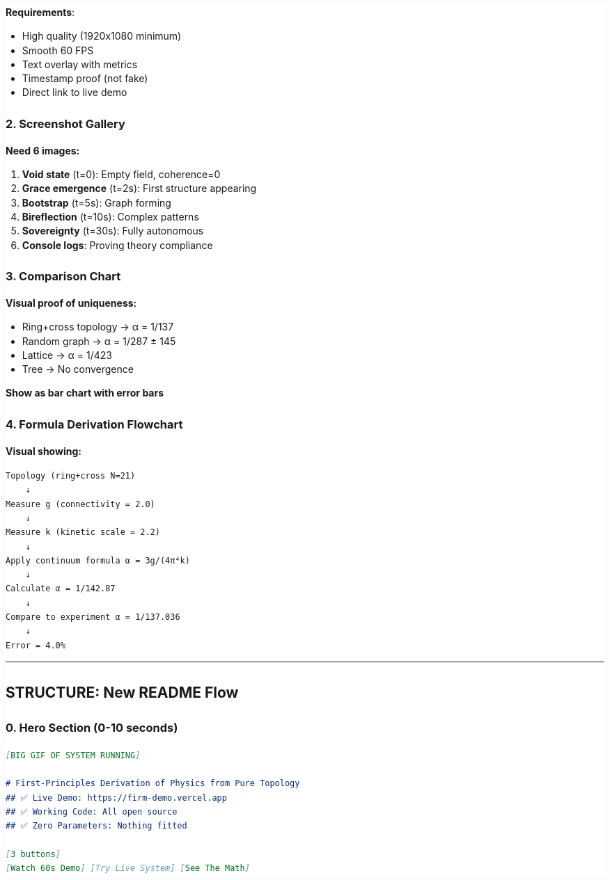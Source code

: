 **Requirements**:
- High quality (1920x1080 minimum)
- Smooth 60 FPS
- Text overlay with metrics
- Timestamp proof (not fake)
- Direct link to live demo

### 2. Screenshot Gallery
**Need 6 images:**
1. **Void state** (t=0): Empty field, coherence=0
2. **Grace emergence** (t=2s): First structure appearing
3. **Bootstrap** (t=5s): Graph forming
4. **Bireflection** (t=10s): Complex patterns
5. **Sovereignty** (t=30s): Fully autonomous
6. **Console logs**: Proving theory compliance

### 3. Comparison Chart
**Visual proof of uniqueness:**
- Ring+cross topology → α = 1/137
- Random graph → α = 1/287 ± 145
- Lattice → α = 1/423
- Tree → No convergence

**Show as bar chart with error bars**

### 4. Formula Derivation Flowchart
**Visual showing:**
```
Topology (ring+cross N=21)
    ↓
Measure g (connectivity = 2.0)
    ↓
Measure k (kinetic scale = 2.2)
    ↓
Apply continuum formula α = 3g/(4π⁴k)
    ↓
Calculate α = 1/142.87
    ↓
Compare to experiment α = 1/137.036
    ↓
Error = 4.0%
```

---

## STRUCTURE: New README Flow

### 0. Hero Section (0-10 seconds)
```markdown
[BIG GIF OF SYSTEM RUNNING]

# First-Principles Derivation of Physics from Pure Topology
## ✅ Live Demo: https://firm-demo.vercel.app
## ✅ Working Code: All open source
## ✅ Zero Parameters: Nothing fitted

[3 buttons]
[Watch 60s Demo] [Try Live System] [See The Math]
```
